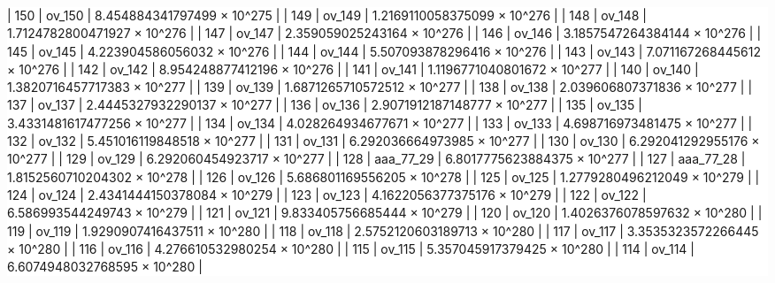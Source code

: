 | 150 | ov_150 | 8.454884341797499 × 10^275 |
| 149 | ov_149 | 1.2169110058375099 × 10^276 |
| 148 | ov_148 | 1.7124782800471927 × 10^276 |
| 147 | ov_147 | 2.359059025243164 × 10^276 |
| 146 | ov_146 | 3.1857547264384144 × 10^276 |
| 145 | ov_145 | 4.223904586056032 × 10^276 |
| 144 | ov_144 | 5.507093878296416 × 10^276 |
| 143 | ov_143 | 7.071167268445612 × 10^276 |
| 142 | ov_142 | 8.954248877412196 × 10^276 |
| 141 | ov_141 | 1.1196771040801672 × 10^277 |
| 140 | ov_140 | 1.3820716457717383 × 10^277 |
| 139 | ov_139 | 1.6871265710572512 × 10^277 |
| 138 | ov_138 | 2.039606807371836 × 10^277 |
| 137 | ov_137 | 2.4445327932290137 × 10^277 |
| 136 | ov_136 | 2.9071912187148777 × 10^277 |
| 135 | ov_135 | 3.4331481617477256 × 10^277 |
| 134 | ov_134 | 4.028264934677671 × 10^277 |
| 133 | ov_133 | 4.698716973481475 × 10^277 |
| 132 | ov_132 | 5.451016119848518 × 10^277 |
| 131 | ov_131 | 6.292036664973985 × 10^277 |
| 130 | ov_130 | 6.292041292955176 × 10^277 |
| 129 | ov_129 | 6.292060454923717 × 10^277 |
| 128 | aaa_77_29 | 6.8017775623884375 × 10^277 |
| 127 | aaa_77_28 | 1.8152560710204302 × 10^278 |
| 126 | ov_126 | 5.686801169556205 × 10^278 |
| 125 | ov_125 | 1.2779280496212049 × 10^279 |
| 124 | ov_124 | 2.4341444150378084 × 10^279 |
| 123 | ov_123 | 4.1622056377375176 × 10^279 |
| 122 | ov_122 | 6.586993544249743 × 10^279 |
| 121 | ov_121 | 9.833405756685444 × 10^279 |
| 120 | ov_120 | 1.4026376078597632 × 10^280 |
| 119 | ov_119 | 1.9290907416437511 × 10^280 |
| 118 | ov_118 | 2.5752120603189713 × 10^280 |
| 117 | ov_117 | 3.3535323572266445 × 10^280 |
| 116 | ov_116 | 4.276610532980254 × 10^280 |
| 115 | ov_115 | 5.357045917379425 × 10^280 |
| 114 | ov_114 | 6.6074948032768595 × 10^280 |
